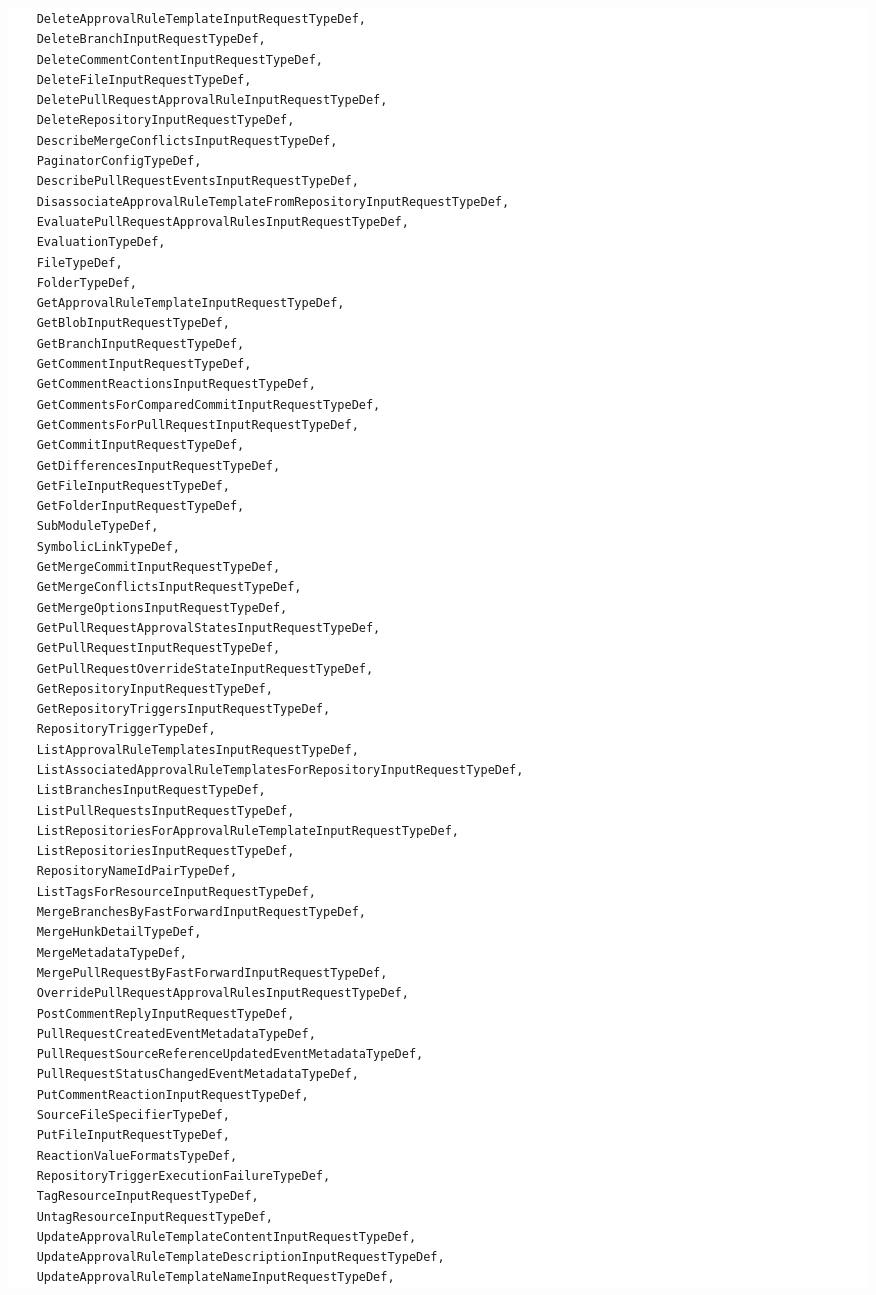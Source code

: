 ```python
    DeleteApprovalRuleTemplateInputRequestTypeDef,
    DeleteBranchInputRequestTypeDef,
    DeleteCommentContentInputRequestTypeDef,
    DeleteFileInputRequestTypeDef,
    DeletePullRequestApprovalRuleInputRequestTypeDef,
    DeleteRepositoryInputRequestTypeDef,
    DescribeMergeConflictsInputRequestTypeDef,
    PaginatorConfigTypeDef,
    DescribePullRequestEventsInputRequestTypeDef,
    DisassociateApprovalRuleTemplateFromRepositoryInputRequestTypeDef,
    EvaluatePullRequestApprovalRulesInputRequestTypeDef,
    EvaluationTypeDef,
    FileTypeDef,
    FolderTypeDef,
    GetApprovalRuleTemplateInputRequestTypeDef,
    GetBlobInputRequestTypeDef,
    GetBranchInputRequestTypeDef,
    GetCommentInputRequestTypeDef,
    GetCommentReactionsInputRequestTypeDef,
    GetCommentsForComparedCommitInputRequestTypeDef,
    GetCommentsForPullRequestInputRequestTypeDef,
    GetCommitInputRequestTypeDef,
    GetDifferencesInputRequestTypeDef,
    GetFileInputRequestTypeDef,
    GetFolderInputRequestTypeDef,
    SubModuleTypeDef,
    SymbolicLinkTypeDef,
    GetMergeCommitInputRequestTypeDef,
    GetMergeConflictsInputRequestTypeDef,
    GetMergeOptionsInputRequestTypeDef,
    GetPullRequestApprovalStatesInputRequestTypeDef,
    GetPullRequestInputRequestTypeDef,
    GetPullRequestOverrideStateInputRequestTypeDef,
    GetRepositoryInputRequestTypeDef,
    GetRepositoryTriggersInputRequestTypeDef,
    RepositoryTriggerTypeDef,
    ListApprovalRuleTemplatesInputRequestTypeDef,
    ListAssociatedApprovalRuleTemplatesForRepositoryInputRequestTypeDef,
    ListBranchesInputRequestTypeDef,
    ListPullRequestsInputRequestTypeDef,
    ListRepositoriesForApprovalRuleTemplateInputRequestTypeDef,
    ListRepositoriesInputRequestTypeDef,
    RepositoryNameIdPairTypeDef,
    ListTagsForResourceInputRequestTypeDef,
    MergeBranchesByFastForwardInputRequestTypeDef,
    MergeHunkDetailTypeDef,
    MergeMetadataTypeDef,
    MergePullRequestByFastForwardInputRequestTypeDef,
    OverridePullRequestApprovalRulesInputRequestTypeDef,
    PostCommentReplyInputRequestTypeDef,
    PullRequestCreatedEventMetadataTypeDef,
    PullRequestSourceReferenceUpdatedEventMetadataTypeDef,
    PullRequestStatusChangedEventMetadataTypeDef,
    PutCommentReactionInputRequestTypeDef,
    SourceFileSpecifierTypeDef,
    PutFileInputRequestTypeDef,
    ReactionValueFormatsTypeDef,
    RepositoryTriggerExecutionFailureTypeDef,
    TagResourceInputRequestTypeDef,
    UntagResourceInputRequestTypeDef,
    UpdateApprovalRuleTemplateContentInputRequestTypeDef,
    UpdateApprovalRuleTemplateDescriptionInputRequestTypeDef,
    UpdateApprovalRuleTemplateNameInputRequestTypeDef,
```